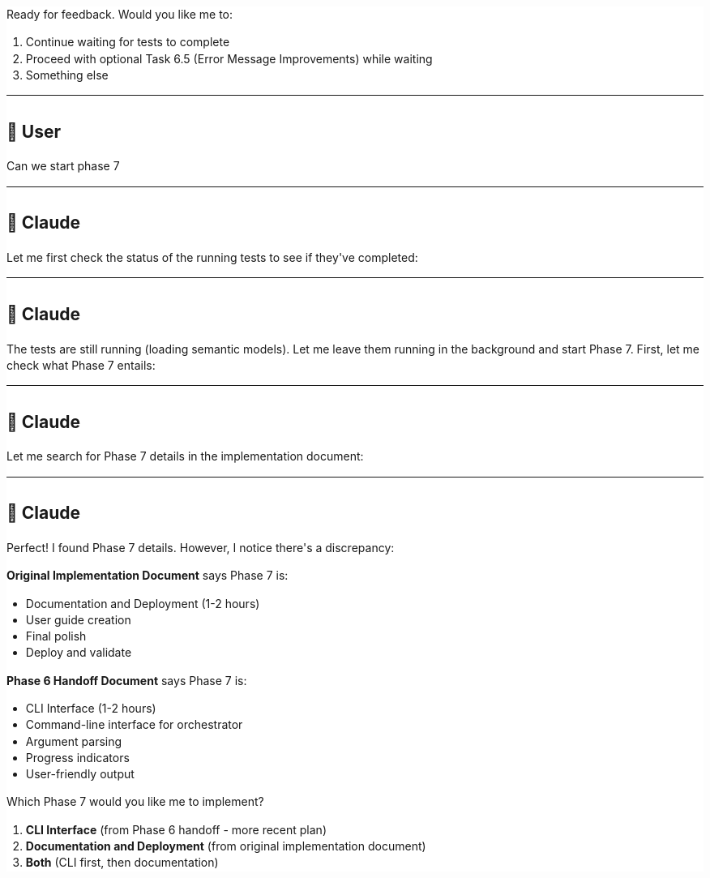 Ready for feedback. Would you like me to:
1. Continue waiting for tests to complete
2. Proceed with optional Task 6.5 (Error Message Improvements) while waiting
3. Something else

---

## 👤 User

Can we start phase 7

---

## 🤖 Claude

Let me first check the status of the running tests to see if they've completed:

---

## 🤖 Claude

The tests are still running (loading semantic models). Let me leave them running in the background and start Phase 7. First, let me check what Phase 7 entails:

---

## 🤖 Claude

Let me search for Phase 7 details in the implementation document:

---

## 🤖 Claude

Perfect! I found Phase 7 details. However, I notice there's a discrepancy:

**Original Implementation Document** says Phase 7 is:
- Documentation and Deployment (1-2 hours)
- User guide creation
- Final polish
- Deploy and validate

**Phase 6 Handoff Document** says Phase 7 is:
- CLI Interface (1-2 hours)
- Command-line interface for orchestrator
- Argument parsing
- Progress indicators
- User-friendly output

Which Phase 7 would you like me to implement?

1. **CLI Interface** (from Phase 6 handoff - more recent plan)
2. **Documentation and Deployment** (from original implementation document)
3. **Both** (CLI first, then documentation)
